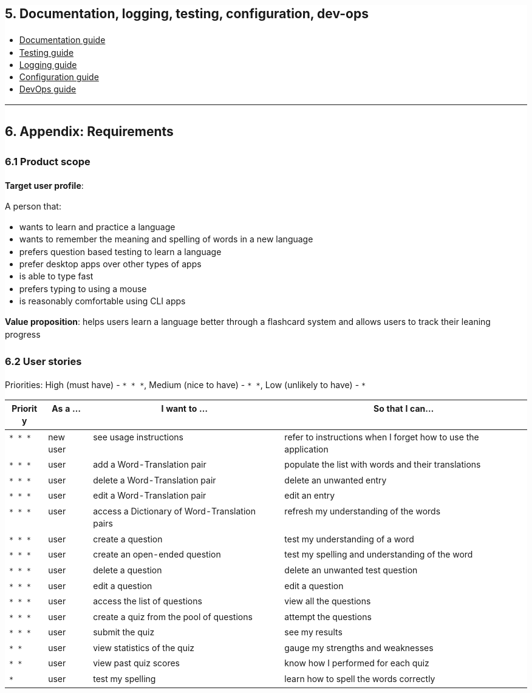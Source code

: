 
## 5. Documentation, logging, testing, configuration, dev-ops

- [Documentation guide](Documentation.md)
- [Testing guide](Testing.md)
- [Logging guide](Logging.md)
- [Configuration guide](Configuration.md)
- [DevOps guide](DevOps.md)

---

## 6. Appendix: Requirements

### 6.1 Product scope

**Target user profile**:

A person that:

- wants to learn and practice a language
- wants to remember the meaning and spelling of words in a new language
- prefers question based testing to learn a language
- prefer desktop apps over other types of apps
- is able to type fast
- prefers typing to using a mouse
- is reasonably comfortable using CLI apps

**Value proposition**: helps users learn a language better through a flashcard system and allows users to track their
leaning progress

### 6.2 User stories

Priorities: High (must have) - `* * *`, Medium (nice to have) - `* *`, Low (unlikely to have) - `*`

| Priority | As a …​  | I want to …​                              | So that I can…​                                                |
| -------- | -------- | ----------------------------------------- | -------------------------------------------------------------- |
| `* * *`  | new user | see usage instructions                    | refer to instructions when I forget how to use the application |
| `* * *`  | user     | add a Word-Translation pair               | populate the list with words and their translations            |
| `* * *`  | user     | delete a Word-Translation pair            | delete an unwanted entry                                       |
| `* * *`  | user     | edit a Word-Translation pair              | edit an entry                                                  |
| `* * *`  | user     | access a Dictionary of Word-Translation pairs | refresh my understanding of the words                      |
| `* * *`  | user     | create a question                         | test my understanding of a word                                |
| `* * *`  | user     | create an open-ended question             | test my spelling and understanding of the word                 |
| `* * *`  | user     | delete a question                         | delete an unwanted test question                               |
| `* * *`  | user     | edit a question                           | edit a question                                                |
| `* * *`  | user     | access the list of questions              | view all the questions                                         |
| `* * *`  | user     | create a quiz from the pool of questions  | attempt the questions                                          |
| `* * *`  | user     | submit the quiz                           | see my results                                                 |
| `* *`    | user     | view statistics of the quiz               | gauge my strengths and weaknesses                              |
| `* *`    | user     | view past quiz scores                     | know how I performed for each quiz                             |
| `*`      | user     | test my spelling                          | learn how to spell the words correctly                         |
